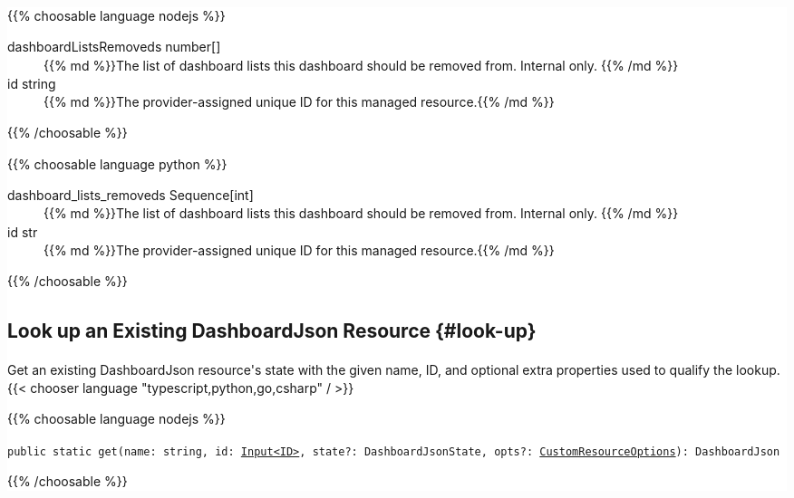 {{% choosable language nodejs %}}
<dl class="resources-properties"><dt class="property-"
            title="">
        <span id="dashboardlistsremoveds_nodejs">
<a href="#dashboardlistsremoveds_nodejs" style="color: inherit; text-decoration: inherit;">dashboard<wbr>Lists<wbr>Removeds</a>
</span>
        <span class="property-indicator"></span>
        <span class="property-type">number[]</span>
    </dt>
    <dd>{{% md %}}The list of dashboard lists this dashboard should be removed from. Internal only.
{{% /md %}}</dd><dt class="property-"
            title="">
        <span id="id_nodejs">
<a href="#id_nodejs" style="color: inherit; text-decoration: inherit;">id</a>
</span>
        <span class="property-indicator"></span>
        <span class="property-type">string</span>
    </dt>
    <dd>{{% md %}}The provider-assigned unique ID for this managed resource.{{% /md %}}</dd></dl>
{{% /choosable %}}

{{% choosable language python %}}
<dl class="resources-properties"><dt class="property-"
            title="">
        <span id="dashboard_lists_removeds_python">
<a href="#dashboard_lists_removeds_python" style="color: inherit; text-decoration: inherit;">dashboard_<wbr>lists_<wbr>removeds</a>
</span>
        <span class="property-indicator"></span>
        <span class="property-type">Sequence[int]</span>
    </dt>
    <dd>{{% md %}}The list of dashboard lists this dashboard should be removed from. Internal only.
{{% /md %}}</dd><dt class="property-"
            title="">
        <span id="id_python">
<a href="#id_python" style="color: inherit; text-decoration: inherit;">id</a>
</span>
        <span class="property-indicator"></span>
        <span class="property-type">str</span>
    </dt>
    <dd>{{% md %}}The provider-assigned unique ID for this managed resource.{{% /md %}}</dd></dl>
{{% /choosable %}}



## Look up an Existing DashboardJson Resource {#look-up}

Get an existing DashboardJson resource's state with the given name, ID, and optional extra properties used to qualify the lookup.
{{< chooser language "typescript,python,go,csharp" / >}}

{{% choosable language nodejs %}}
<div class="highlight"><pre class="chroma"><code class="language-typescript" data-lang="typescript"><span class="k">public static </span><span class="nf">get</span><span class="p">(</span><span class="nx">name</span><span class="p">:</span> <span class="nx">string</span><span class="p">,</span> <span class="nx">id</span><span class="p">:</span> <span class="nx"><a href="/docs/reference/pkg/nodejs/pulumi/pulumi/#ID">Input&lt;ID&gt;</a></span><span class="p">,</span> <span class="nx">state</span><span class="p">?:</span> <span class="nx">DashboardJsonState</span><span class="p">,</span> <span class="nx">opts</span><span class="p">?:</span> <span class="nx"><a href="/docs/reference/pkg/nodejs/pulumi/pulumi/#CustomResourceOptions">CustomResourceOptions</a></span><span class="p">): </span><span class="nx">DashboardJson</span></code></pre></div>
{{% /choosable %}}
